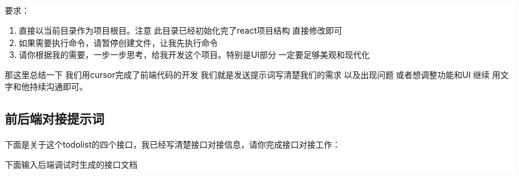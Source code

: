 要求：

1. 直接以当前目录作为项目根目。注意 此目录已经初始化完了react项目结构 直接修改即可
2. 如果需要执行命令，请暂停创建文件，让我先执行命令
3. 请你根据我的需要，一步一步思考，给我开发这个项目。特别是UI部分 一定要足够美观和现代化

那这里总结一下 我们用cursor完成了前端代码的开发 我们就是发送提示词写清楚我们的需求 以及出现问题  或者想调整功能和UI 继续 用文字和他持续沟通即可。

## 前后端对接提示词

下面是关于这个todolist的四个接口，我已经写清楚接口对接信息，请你完成接口对接工作：

下面输入后端调试时生成的接口文档

